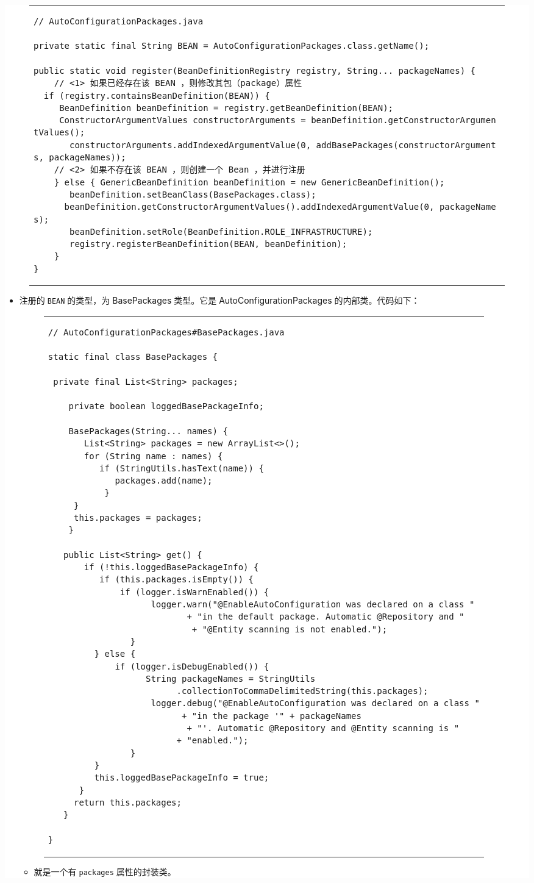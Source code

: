<figure class="highlight java"><table><tbody><tr><td class="code"><pre><span class="line"><span class="comment">// AutoConfigurationPackages.java</span></span><br><span class="line"></span><br><span class="line"><span class="keyword">private</span> <span class="keyword">static</span> <span class="keyword">final</span> String BEAN = AutoConfigurationPackages.class.getName();</span><br><span class="line"></span><br><span class="line"><span class="function"><span class="keyword">public</span> <span class="keyword">static</span> <span class="keyword">void</span> <span class="title">register</span><span class="params">(BeanDefinitionRegistry registry, String... packageNames)</span> </span>{</span><br><span class="line">    <span class="comment">// &lt;1&gt; 如果已经存在该 BEAN ，则修改其包（package）属性</span></span><br><span class="line">	<span class="keyword">if</span> (registry.containsBeanDefinition(BEAN)) {</span><br><span class="line">		BeanDefinition beanDefinition = registry.getBeanDefinition(BEAN);</span><br><span class="line">		ConstructorArgumentValues constructorArguments = beanDefinition.getConstructorArgumentValues();</span><br><span class="line">		constructorArguments.addIndexedArgumentValue(<span class="number">0</span>, addBasePackages(constructorArguments, packageNames));</span><br><span class="line">    <span class="comment">// &lt;2&gt; 如果不存在该 BEAN ，则创建一个 Bean ，并进行注册</span></span><br><span class="line">    } <span class="keyword">else</span> { GenericBeanDefinition beanDefinition = <span class="keyword">new</span> GenericBeanDefinition();</span><br><span class="line">		beanDefinition.setBeanClass(BasePackages.class);</span><br><span class="line">		beanDefinition.getConstructorArgumentValues().addIndexedArgumentValue(<span class="number">0</span>, packageNames);</span><br><span class="line">		beanDefinition.setRole(BeanDefinition.ROLE_INFRASTRUCTURE);</span><br><span class="line">		registry.registerBeanDefinition(BEAN, beanDefinition);</span><br><span class="line">	}</span><br><span class="line">}</span><br></pre></td></tr></tbody></table></figure>
<ul>
<li><p>注册的 <code>BEAN</code> 的类型，为 BasePackages 类型。它是 AutoConfigurationPackages 的内部类。代码如下：</p>
<figure class="highlight java"><table><tbody><tr><td class="code"><pre><span class="line"><span class="comment">// AutoConfigurationPackages#BasePackages.java</span></span><br><span class="line"></span><br><span class="line"><span class="keyword">static</span> <span class="keyword">final</span> <span class="class"><span class="keyword">class</span> <span class="title">BasePackages</span> </span>{</span><br><span class="line"></span><br><span class="line">	<span class="keyword">private</span> <span class="keyword">final</span> List&lt;String&gt; packages;</span><br><span class="line"></span><br><span class="line">	<span class="keyword">private</span> <span class="keyword">boolean</span> loggedBasePackageInfo;</span><br><span class="line"></span><br><span class="line">	BasePackages(String... names) {</span><br><span class="line">		List&lt;String&gt; packages = <span class="keyword">new</span> ArrayList&lt;&gt;();</span><br><span class="line">		<span class="keyword">for</span> (String name : names) {</span><br><span class="line">			<span class="keyword">if</span> (StringUtils.hasText(name)) {</span><br><span class="line">				packages.add(name);</span><br><span class="line">			}</span><br><span class="line">		}</span><br><span class="line">		<span class="keyword">this</span>.packages = packages;</span><br><span class="line">	}</span><br><span class="line"></span><br><span class="line">	<span class="function"><span class="keyword">public</span> List&lt;String&gt; <span class="title">get</span><span class="params">()</span> </span>{</span><br><span class="line">		<span class="keyword">if</span> (!<span class="keyword">this</span>.loggedBasePackageInfo) {</span><br><span class="line">			<span class="keyword">if</span> (<span class="keyword">this</span>.packages.isEmpty()) {</span><br><span class="line">				<span class="keyword">if</span> (logger.isWarnEnabled()) {</span><br><span class="line">					logger.warn(<span class="string">"@EnableAutoConfiguration was declared on a class "</span></span><br><span class="line">							+ <span class="string">"in the default package. Automatic @Repository and "</span></span><br><span class="line">							+ <span class="string">"@Entity scanning is not enabled."</span>);</span><br><span class="line">				}</span><br><span class="line">			} <span class="keyword">else</span> {</span><br><span class="line">				<span class="keyword">if</span> (logger.isDebugEnabled()) {</span><br><span class="line">					String packageNames = StringUtils</span><br><span class="line">							.collectionToCommaDelimitedString(<span class="keyword">this</span>.packages);</span><br><span class="line">					logger.debug(<span class="string">"@EnableAutoConfiguration was declared on a class "</span></span><br><span class="line">							+ <span class="string">"in the package '"</span> + packageNames</span><br><span class="line">							+ <span class="string">"'. Automatic @Repository and @Entity scanning is "</span></span><br><span class="line">							+ <span class="string">"enabled."</span>);</span><br><span class="line">				}</span><br><span class="line">			}</span><br><span class="line">			<span class="keyword">this</span>.loggedBasePackageInfo = <span class="keyword">true</span>;</span><br><span class="line">		}</span><br><span class="line">		<span class="keyword">return</span> <span class="keyword">this</span>.packages;</span><br><span class="line">	}</span><br><span class="line"></span><br><span class="line">}</span><br></pre></td></tr></tbody></table></figure>
<ul>
<li>就是一个有 <code>packages</code> 属性的封装类。</li>
</ul>
</li>